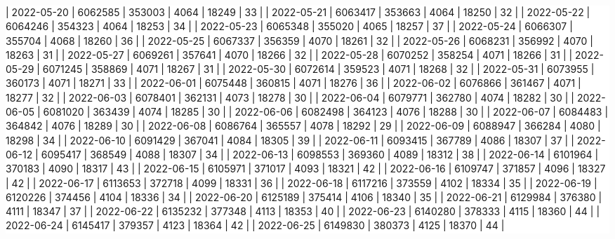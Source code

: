 | 2022-05-20 | 6062585 | 353003 | 4064 | 18249 | 33 |
| 2022-05-21 | 6063417 | 353663 | 4064 | 18250 | 32 |
| 2022-05-22 | 6064246 | 354323 | 4064 | 18253 | 34 |
| 2022-05-23 | 6065348 | 355020 | 4065 | 18257 | 37 |
| 2022-05-24 | 6066307 | 355704 | 4068 | 18260 | 36 |
| 2022-05-25 | 6067337 | 356359 | 4070 | 18261 | 32 |
| 2022-05-26 | 6068231 | 356992 | 4070 | 18263 | 31 |
| 2022-05-27 | 6069261 | 357641 | 4070 | 18266 | 32 |
| 2022-05-28 | 6070252 | 358254 | 4071 | 18266 | 31 |
| 2022-05-29 | 6071245 | 358869 | 4071 | 18267 | 31 |
| 2022-05-30 | 6072614 | 359523 | 4071 | 18268 | 32 |
| 2022-05-31 | 6073955 | 360173 | 4071 | 18271 | 33 |
| 2022-06-01 | 6075448 | 360815 | 4071 | 18276 | 36 |
| 2022-06-02 | 6076866 | 361467 | 4071 | 18277 | 32 |
| 2022-06-03 | 6078401 | 362131 | 4073 | 18278 | 30 |
| 2022-06-04 | 6079771 | 362780 | 4074 | 18282 | 30 |
| 2022-06-05 | 6081020 | 363439 | 4074 | 18285 | 30 |
| 2022-06-06 | 6082498 | 364123 | 4076 | 18288 | 30 |
| 2022-06-07 | 6084483 | 364842 | 4076 | 18289 | 30 |
| 2022-06-08 | 6086764 | 365557 | 4078 | 18292 | 29 |
| 2022-06-09 | 6088947 | 366284 | 4080 | 18298 | 34 |
| 2022-06-10 | 6091429 | 367041 | 4084 | 18305 | 39 |
| 2022-06-11 | 6093415 | 367789 | 4086 | 18307 | 37 |
| 2022-06-12 | 6095417 | 368549 | 4088 | 18307 | 34 |
| 2022-06-13 | 6098553 | 369360 | 4089 | 18312 | 38 |
| 2022-06-14 | 6101964 | 370183 | 4090 | 18317 | 43 |
| 2022-06-15 | 6105971 | 371017 | 4093 | 18321 | 42 |
| 2022-06-16 | 6109747 | 371857 | 4096 | 18327 | 42 |
| 2022-06-17 | 6113653 | 372718 | 4099 | 18331 | 36 |
| 2022-06-18 | 6117216 | 373559 | 4102 | 18334 | 35 |
| 2022-06-19 | 6120226 | 374456 | 4104 | 18336 | 34 |
| 2022-06-20 | 6125189 | 375414 | 4106 | 18340 | 35 |
| 2022-06-21 | 6129984 | 376380 | 4111 | 18347 | 37 |
| 2022-06-22 | 6135232 | 377348 | 4113 | 18353 | 40 |
| 2022-06-23 | 6140280 | 378333 | 4115 | 18360 | 44 |
| 2022-06-24 | 6145417 | 379357 | 4123 | 18364 | 42 |
| 2022-06-25 | 6149830 | 380373 | 4125 | 18370 | 44 |